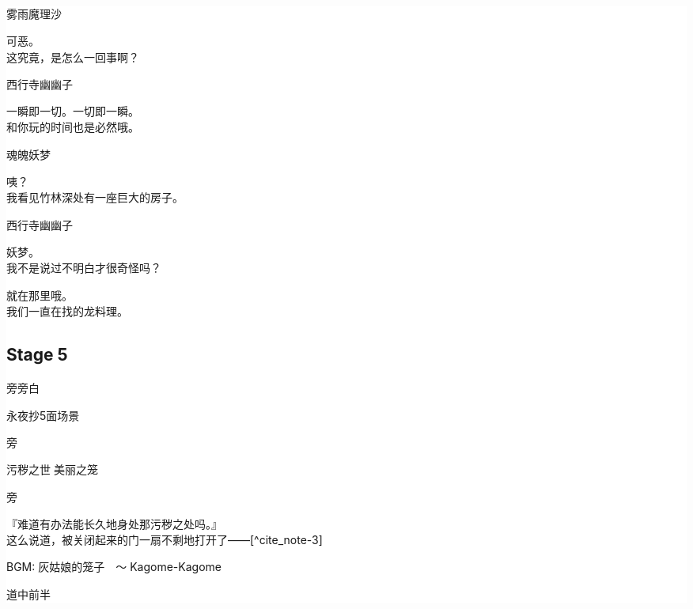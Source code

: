 
[](./雾雨魔理沙.md)雾雨魔理沙
  
可恶。  
这究竟，是怎么一回事啊？
  


[](./西行寺幽幽子.md)西行寺幽幽子
  
一瞬即一切。一切即一瞬。  
和你玩的时间也是必然哦。
  


[](./魂魄妖梦.md)魂魄妖梦
  
咦？  
我看见竹林深处有一座巨大的房子。
  


[](./西行寺幽幽子.md)西行寺幽幽子
  
妖梦。  
我不是说过不明白才很奇怪吗？
  
  
就在那里哦。  
我们一直在找的龙料理。
  


## Stage 5
旁旁白
  
[](./文件-永夜抄5面场景.png.md)  

永夜抄5面场景
  

  

旁
  
污秽之世 美丽之笼
  


旁
  
『难道有办法能长久地身处那污秽之处吗。』  
这么说道，被关闭起来的门一扇不剩地打开了——[^cite_note-3]
  



  
BGM: 灰姑娘的笼子　～ Kagome-Kagome
  

  


  
道中前半
  

  


[^cite_note-1]: 夜雀（看不见身体的夜雀）鸣叫声，被认为是狼之类出现的预兆。